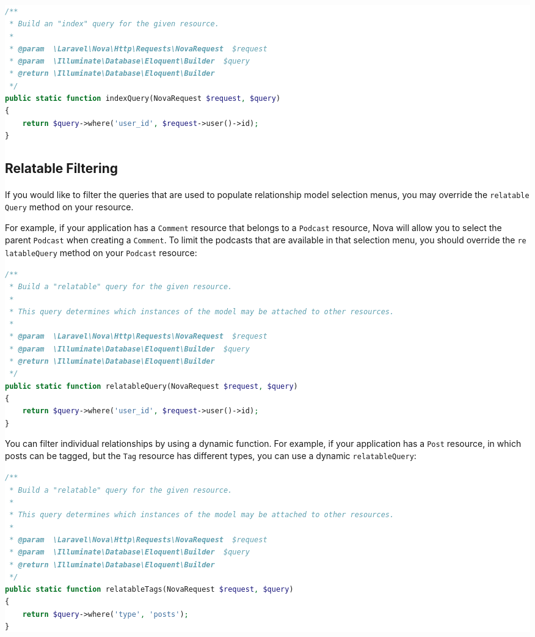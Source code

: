 ```php
/**
 * Build an "index" query for the given resource.
 *
 * @param  \Laravel\Nova\Http\Requests\NovaRequest  $request
 * @param  \Illuminate\Database\Eloquent\Builder  $query
 * @return \Illuminate\Database\Eloquent\Builder
 */
public static function indexQuery(NovaRequest $request, $query)
{
    return $query->where('user_id', $request->user()->id);
}
```

## Relatable Filtering

If you would like to filter the queries that are used to populate relationship model selection menus, you may override the `relatableQuery` method on your resource.

For example, if your application has a `Comment` resource that belongs to a `Podcast` resource, Nova will allow you to select the parent `Podcast` when creating a `Comment`. To limit the podcasts that are available in that selection menu, you should override the `relatableQuery` method on your `Podcast` resource:

```php
/**
 * Build a "relatable" query for the given resource.
 *
 * This query determines which instances of the model may be attached to other resources.
 *
 * @param  \Laravel\Nova\Http\Requests\NovaRequest  $request
 * @param  \Illuminate\Database\Eloquent\Builder  $query
 * @return \Illuminate\Database\Eloquent\Builder
 */
public static function relatableQuery(NovaRequest $request, $query)
{
    return $query->where('user_id', $request->user()->id);
}
```

You can filter individual relationships by using a dynamic function. For example, if your application has a `Post` resource, in which posts can be tagged, but the `Tag` resource has different types, you can use a dynamic `relatableQuery`:

```php
/**
 * Build a "relatable" query for the given resource.
 *
 * This query determines which instances of the model may be attached to other resources.
 *
 * @param  \Laravel\Nova\Http\Requests\NovaRequest  $request
 * @param  \Illuminate\Database\Eloquent\Builder  $query
 * @return \Illuminate\Database\Eloquent\Builder
 */
public static function relatableTags(NovaRequest $request, $query)
{
    return $query->where('type', 'posts');
}
```
